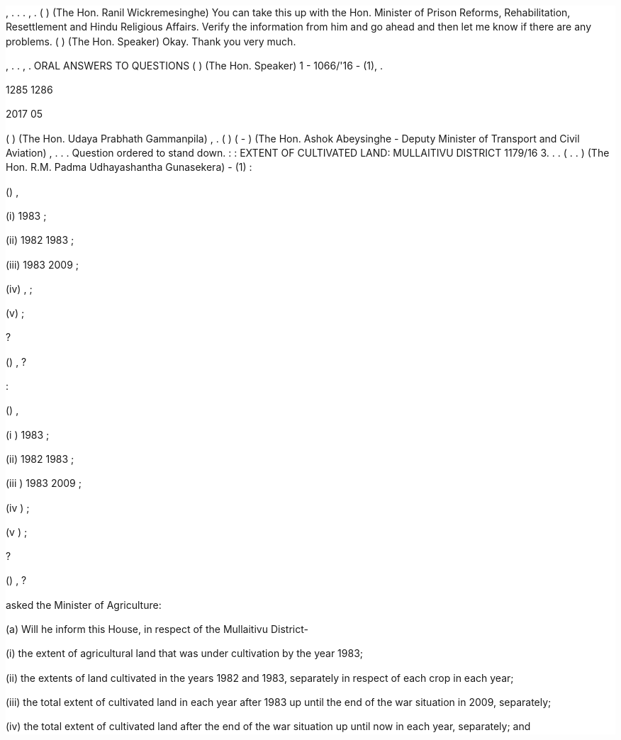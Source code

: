 , . . . , . ( ) (The Hon. Ranil Wickremesinghe) You can take this up with the Hon. Minister of Prison Reforms, Rehabilitation, Resettlement and Hindu Religious Affairs. Verify the information from him and go ahead and then let me know if there are any problems. ( ) (The Hon. Speaker) Okay. Thank you very much.

, . . , . ORAL ANSWERS TO QUESTIONS ( ) (The Hon. Speaker) 1 - 1066/'16 - (1), .

1285 1286

2017 05

( ) (The Hon. Udaya Prabhath Gammanpila) , . ( ) ( - ) (The Hon. Ashok Abeysinghe - Deputy Minister of Transport and Civil Aviation) , . . . Question ordered to stand down. : : EXTENT OF CULTIVATED LAND: MULLAITIVU DISTRICT 1179/16 3. . . ( . . ) (The Hon. R.M. Padma Udhayashantha Gunasekera) - (1) :

() ,

(i) 1983 ;

(ii) 1982 1983 ;

(iii) 1983 2009 ;

(iv) , ;

(v) ;

?

() , ?

:

() ,

(i ) 1983 ;

(ii) 1982 1983 ;

(iii ) 1983 2009 ;

(iv ) ;

(v ) ;

?

() , ?

asked the Minister of Agriculture:

(a) Will he inform this House, in respect of the Mullaitivu District-

(i) the extent of agricultural land that was under cultivation by the year 1983;

(ii) the extents of land cultivated in the years 1982 and 1983, separately in respect of each crop in each year;

(iii) the total extent of cultivated land in each year after 1983 up until the end of the war situation in 2009, separately;

(iv) the total extent of cultivated land after the end of the war situation up until now in each year, separately; and
